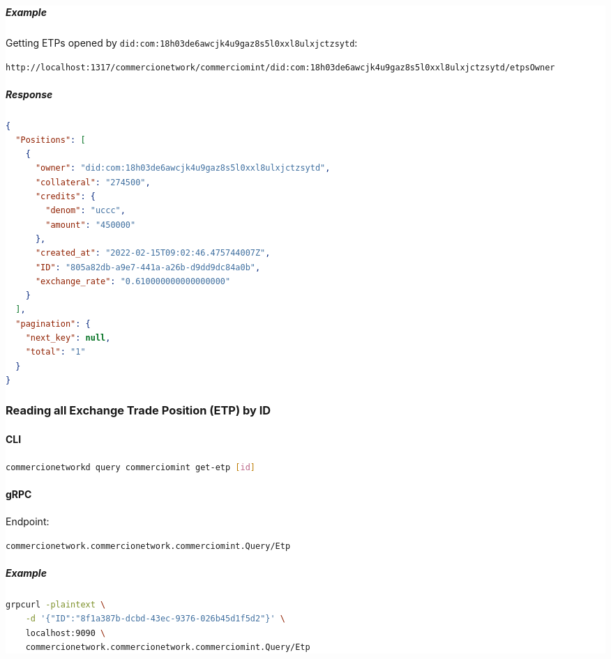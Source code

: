 ##### Example

Getting ETPs opened by `did:com:18h03de6awcjk4u9gaz8s5l0xxl8ulxjctzsytd`:

```
http://localhost:1317/commercionetwork/commerciomint/did:com:18h03de6awcjk4u9gaz8s5l0xxl8ulxjctzsytd/etpsOwner
```

##### Response
```json
{
  "Positions": [
    {
      "owner": "did:com:18h03de6awcjk4u9gaz8s5l0xxl8ulxjctzsytd",
      "collateral": "274500",
      "credits": {
        "denom": "uccc",
        "amount": "450000"
      },
      "created_at": "2022-02-15T09:02:46.475744007Z",
      "ID": "805a82db-a9e7-441a-a26b-d9dd9dc84a0b",
      "exchange_rate": "0.610000000000000000"
    }
  ],
  "pagination": {
    "next_key": null,
    "total": "1"
  }
}
```

### Reading all Exchange Trade Position (ETP) by ID

#### CLI

```bash
commercionetworkd query commerciomint get-etp [id]
```

#### gRPC
Endpoint:

```
commercionetwork.commercionetwork.commerciomint.Query/Etp
```

##### Example

```bash
grpcurl -plaintext \
    -d '{"ID":"8f1a387b-dcbd-43ec-9376-026b45d1f5d2"}' \
    localhost:9090 \
    commercionetwork.commercionetwork.commerciomint.Query/Etp
```
